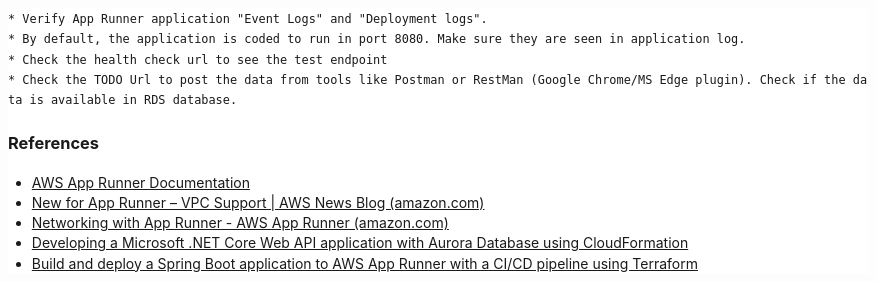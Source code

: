     * Verify App Runner application "Event Logs" and "Deployment logs".
    * By default, the application is coded to run in port 8080. Make sure they are seen in application log.
    * Check the health check url to see the test endpoint
    * Check the TODO Url to post the data from tools like Postman or RestMan (Google Chrome/MS Edge plugin). Check if the data is available in RDS database.

### References

* [AWS App Runner Documentation](https://docs.aws.amazon.com/apprunner/)
* [New for App Runner – VPC Support | AWS News Blog (amazon.com)](https://aws.amazon.com/blogs/aws/new-for-app-runner-vpc-support/)
* [Networking with App Runner - AWS App Runner (amazon.com)](https://docs.aws.amazon.com/apprunner/latest/dg/network.html)
* [Developing a Microsoft .NET Core Web API application with Aurora Database using CloudFormation](https://aws.amazon.com/blogs/developer/developing-a-microsoft-net-core-web-api-application-with-aurora-database-using-cloudformation/)
* [Build and deploy a Spring Boot application to AWS App Runner with a CI/CD pipeline using Terraform](https://aws.amazon.com/blogs/containers/build-and-deploy-a-spring-boot-application-to-aws-app-runner-with-a-ci-cd-pipeline-using-terraform/)

